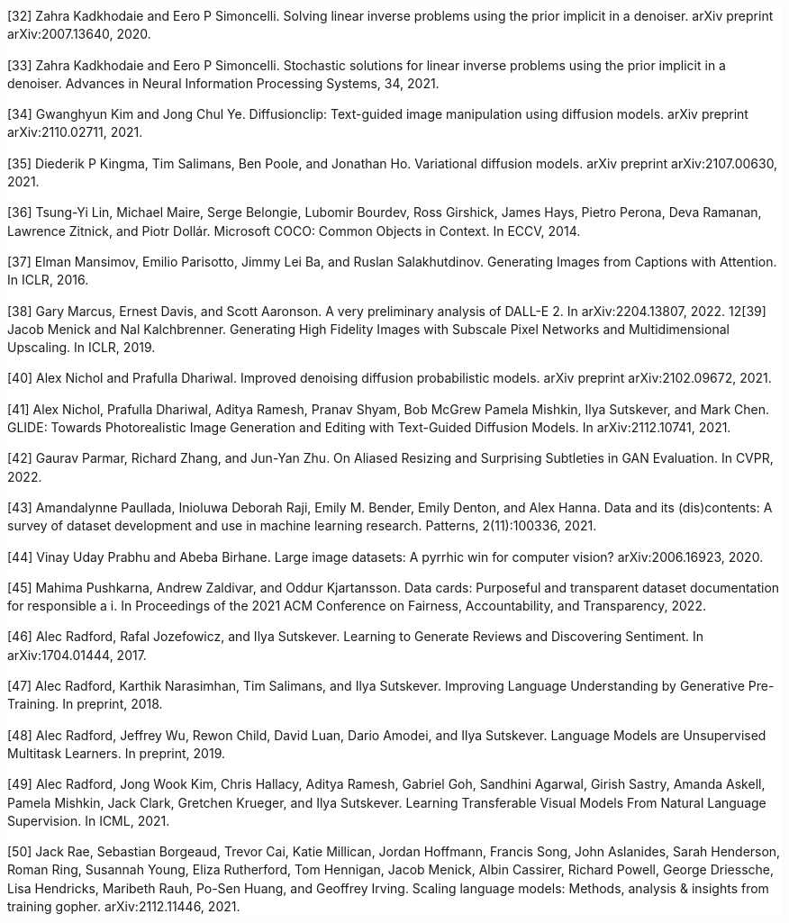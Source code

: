 [32] Zahra Kadkhodaie and Eero P Simoncelli. Solving linear inverse problems using the prior implicit in a denoiser. arXiv preprint arXiv:2007.13640, 2020.

[33] Zahra Kadkhodaie and Eero P Simoncelli. Stochastic solutions for linear inverse problems using the prior implicit in a denoiser. Advances in Neural Information Processing Systems, 34, 2021.

[34] Gwanghyun Kim and Jong Chul Ye. Diffusionclip: Text-guided image manipulation using diffusion models. arXiv preprint arXiv:2110.02711, 2021.

[35] Diederik P Kingma, Tim Salimans, Ben Poole, and Jonathan Ho. Variational diffusion models. arXiv preprint arXiv:2107.00630, 2021.

[36] Tsung-Yi Lin, Michael Maire, Serge Belongie, Lubomir Bourdev, Ross Girshick, James Hays, Pietro Perona, Deva Ramanan, Lawrence Zitnick, and Piotr Dollár. Microsoft COCO: Common Objects in Context. In ECCV, 2014.

[37] Elman Mansimov, Emilio Parisotto, Jimmy Lei Ba, and Ruslan Salakhutdinov. Generating Images from Captions with Attention. In ICLR, 2016.

[38] Gary Marcus, Ernest Davis, and Scott Aaronson. A very preliminary analysis of DALL-E 2. In arXiv:2204.13807, 2022. 12[39] Jacob Menick and Nal Kalchbrenner. Generating High Fidelity Images with Subscale Pixel Networks and Multidimensional Upscaling. In ICLR, 2019.

[40] Alex Nichol and Prafulla Dhariwal. Improved denoising diffusion probabilistic models. arXiv preprint arXiv:2102.09672, 2021.

[41] Alex Nichol, Prafulla Dhariwal, Aditya Ramesh, Pranav Shyam, Bob McGrew Pamela Mishkin, Ilya Sutskever, and Mark Chen. GLIDE: Towards Photorealistic Image Generation and Editing with Text-Guided Diffusion Models. In arXiv:2112.10741, 2021.

[42] Gaurav Parmar, Richard Zhang, and Jun-Yan Zhu. On Aliased Resizing and Surprising Subtleties in GAN Evaluation. In CVPR, 2022.

[43] Amandalynne Paullada, Inioluwa Deborah Raji, Emily M. Bender, Emily Denton, and Alex Hanna. Data and its (dis)contents: A survey of dataset development and use in machine learning research. Patterns, 2(11):100336, 2021.

[44] Vinay Uday Prabhu and Abeba Birhane. Large image datasets: A pyrrhic win for computer vision? arXiv:2006.16923, 2020.

[45] Mahima Pushkarna, Andrew Zaldivar, and Oddur Kjartansson. Data cards: Purposeful and transparent dataset documentation for responsible a i. In Proceedings of the 2021 ACM Conference on Fairness, Accountability, and Transparency, 2022.

[46] Alec Radford, Rafal Jozefowicz, and Ilya Sutskever. Learning to Generate Reviews and Discovering Sentiment. In arXiv:1704.01444, 2017.

[47] Alec Radford, Karthik Narasimhan, Tim Salimans, and Ilya Sutskever. Improving Language Understanding by Generative Pre-Training. In preprint, 2018.

[48] Alec Radford, Jeffrey Wu, Rewon Child, David Luan, Dario Amodei, and Ilya Sutskever. Language Models are Unsupervised Multitask Learners. In preprint, 2019.

[49] Alec Radford, Jong Wook Kim, Chris Hallacy, Aditya Ramesh, Gabriel Goh, Sandhini Agarwal, Girish Sastry, Amanda Askell, Pamela Mishkin, Jack Clark, Gretchen Krueger, and Ilya Sutskever. Learning Transferable Visual Models From Natural Language Supervision. In ICML, 2021.

[50] Jack Rae, Sebastian Borgeaud, Trevor Cai, Katie Millican, Jordan Hoffmann, Francis Song, John Aslanides, Sarah Henderson, Roman Ring, Susannah Young, Eliza Rutherford, Tom Hennigan, Jacob Menick, Albin Cassirer, Richard Powell, George Driessche, Lisa Hendricks, Maribeth Rauh, Po-Sen Huang, and Geoffrey Irving. Scaling language models: Methods, analysis & insights from training gopher. arXiv:2112.11446, 2021.
